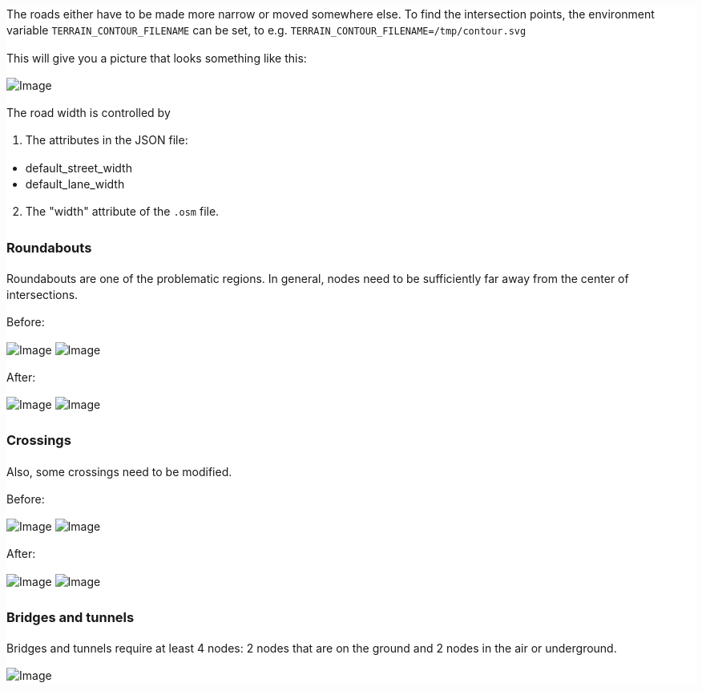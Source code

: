 The roads either have to be made more narrow or moved somewhere else. To
find the intersection points, the environment variable
`TERRAIN_CONTOUR_FILENAME` can be set, to e.g.
`TERRAIN_CONTOUR_FILENAME=/tmp/contour.svg`

This will give you a picture that looks something like this:

![Image](https://github.com/user-attachments/assets/24925a2d-ec8f-4014-98e8-b9970e07fd5f)

The road width is controlled by

1.  The attributes in the JSON file:

-   default_street_width
-   default_lane_width

2.  The \"width\" attribute of the `.osm` file.

### Roundabouts

Roundabouts are one of the problematic regions. In general, nodes need
to be sufficiently far away from the center of intersections.

Before:

![Image](https://github.com/user-attachments/assets/1c854aab-977e-42ec-a78c-7d8767d90e05)
![Image](https://github.com/user-attachments/assets/7d389b07-b265-4e39-8a46-3daa281c025e)

After:

![Image](https://github.com/user-attachments/assets/68e427c8-6e13-4bed-af4a-a10bd40c8dec)
![Image](https://github.com/user-attachments/assets/63ed11bb-eb1e-4518-90ae-41cb67bbc945)

### Crossings

Also, some crossings need to be modified.

Before:

![Image](https://github.com/user-attachments/assets/52dfcca4-91e2-4059-b873-fc1b40c5b582)
![Image](https://github.com/user-attachments/assets/6f44568b-88a9-431e-84ea-0c566aa6e730)

After:

![Image](https://github.com/user-attachments/assets/67d0c626-77ae-4194-b924-4ba76d42629a)
![Image](https://github.com/user-attachments/assets/70ba35e6-a259-4569-9e92-02779a53fc03)

### Bridges and tunnels

Bridges and tunnels require at least 4 nodes: 2 nodes that are on the ground and 2
nodes in the air or underground.

![Image](https://github.com/user-attachments/assets/8c83f440-7022-42be-96f0-1c0715e12134)
